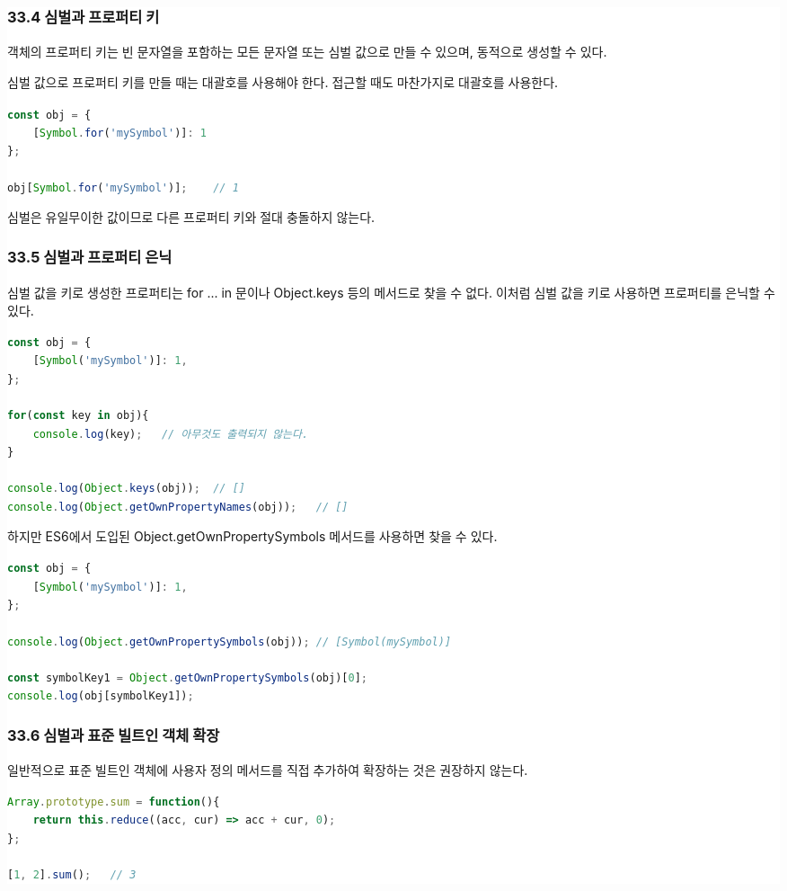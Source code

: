 

### 33.4 심벌과 프로퍼티 키

객체의 프로퍼티 키는 빈 문자열을 포함하는 모든 문자열 또는 심벌 값으로 만들 수 있으며, 동적으로 생성할 수 있다.

심벌 값으로 프로퍼티 키를 만들 때는 대괄호를 사용해야 한다. 접근할 때도 마찬가지로 대괄호를 사용한다.

```js
const obj = {
    [Symbol.for('mySymbol')]: 1
};

obj[Symbol.for('mySymbol')];	// 1
```

심벌은 유일무이한 값이므로 다른 프로퍼티 키와 절대 충돌하지 않는다.



### 33.5 심벌과 프로퍼티 은닉

심벌 값을 키로 생성한 프로퍼티는 for ... in 문이나 Object.keys 등의 메서드로 찾을 수 없다. 이처럼 심벌 값을 키로 사용하면 프로퍼티를 은닉할 수 있다.

```js
const obj = {
    [Symbol('mySymbol')]: 1,
};

for(const key in obj){
    console.log(key);	// 아무것도 출력되지 않는다.
}

console.log(Object.keys(obj));	// []
console.log(Object.getOwnPropertyNames(obj));	// []
```

 

하지만 ES6에서 도입된 Object.getOwnPropertySymbols 메서드를 사용하면 찾을 수 있다.

```js
const obj = {
    [Symbol('mySymbol')]: 1,
};

console.log(Object.getOwnPropertySymbols(obj));	// [Symbol(mySymbol)]

const symbolKey1 = Object.getOwnPropertySymbols(obj)[0];
console.log(obj[symbolKey1]);
```



### 33.6 심벌과 표준 빌트인 객체 확장

일반적으로 표준 빌트인 객체에 사용자 정의 메서드를 직접 추가하여 확장하는 것은 권장하지 않는다.

```js
Array.prototype.sum = function(){
    return this.reduce((acc, cur) => acc + cur, 0);
};

[1, 2].sum();	// 3
```
